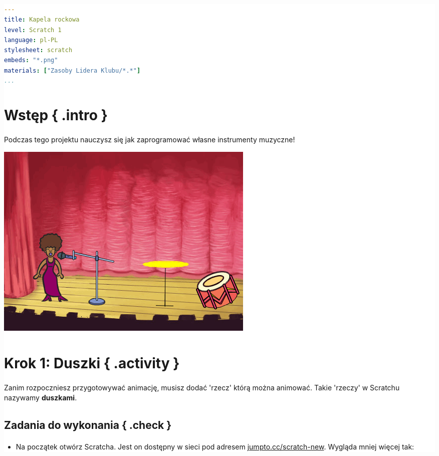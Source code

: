 ```yaml
---
title: Kapela rockowa
level: Scratch 1
language: pl-PL
stylesheet: scratch
embeds: "*.png"
materials: ["Zasoby Lidera Klubu/*.*"]
...
```


# Wstęp { .intro }

Podczas tego projektu nauczysz się jak zaprogramować własne instrumenty muzyczne!

<div class="scratch-preview">
  <iframe allowtransparency="true" width="485" height="402" src="http://scratch.mit.edu/projects/embed/26741186/?autostart=false" frameborder="0"></iframe>
  <img src="band-final.png">
</div>

# Krok 1: Duszki { .activity }

Zanim rozpoczniesz przygotowywać animację, musisz dodać 'rzecz' którą można animować. Takie 'rzeczy' w Scratchu nazywamy __duszkami__.

## Zadania do wykonania { .check }

+ Na początek otwórz Scratcha. Jest on dostępny w sieci pod adresem <a href="http://jumpto.cc/scratch-new">jumpto.cc/scratch-new</a>. Wygląda mniej więcej tak:
